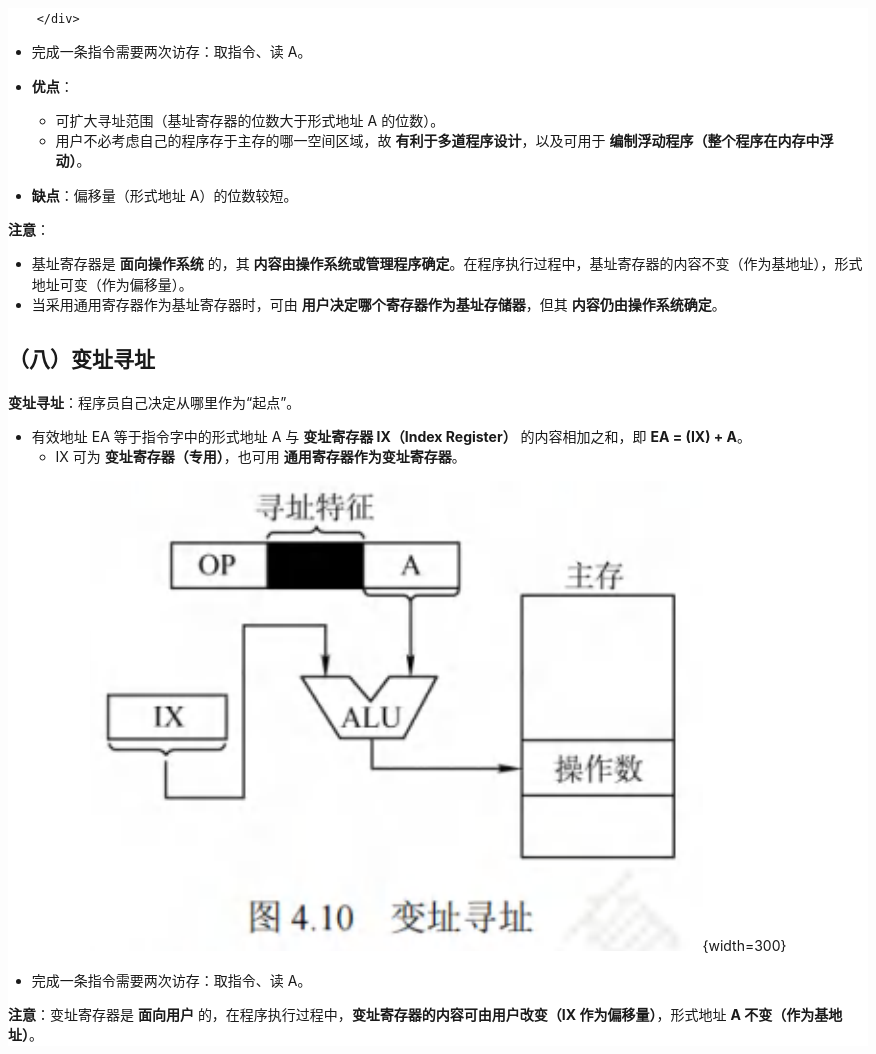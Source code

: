         </div>

- 完成一条指令需要两次访存：取指令、读 A。

- **优点**：
  - 可扩大寻址范围（基址寄存器的位数大于形式地址 A 的位数）。
  - 用户不必考虑自己的程序存于主存的哪一空间区域，故 **有利于多道程序设计**，以及可用于 **编制浮动程序（整个程序在内存中浮动）**。

- **缺点**：偏移量（形式地址 A）的位数较短。

**注意**：
  - 基址寄存器是 **面向操作系统** 的，其 **内容由操作系统或管理程序确定**。在程序执行过程中，基址寄存器的内容不变（作为基地址），形式地址可变（作为偏移量）。
  - 当采用通用寄存器作为基址寄存器时，可由 **用户决定哪个寄存器作为基址存储器**，但其 **内容仍由操作系统确定**。



## （八）变址寻址

**变址寻址**：程序员自己决定从哪里作为“起点”。

- 有效地址 EA 等于指令字中的形式地址 A 与 **变址寄存器 IX（Index Register）** 的内容相加之和，即 **EA = (IX) + A**。
  - IX 可为 **变址寄存器（专用）**，也可用 **通用寄存器作为变址寄存器**。

<div align=center>

![](./图片/变址寻址.png){width=300}
</div>

- 完成一条指令需要两次访存：取指令、读 A。

**注意**：变址寄存器是 **面向用户** 的，在程序执行过程中，**变址寄存器的内容可由用户改变（IX 作为偏移量）**，形式地址 **A 不变（作为基地址）**。
